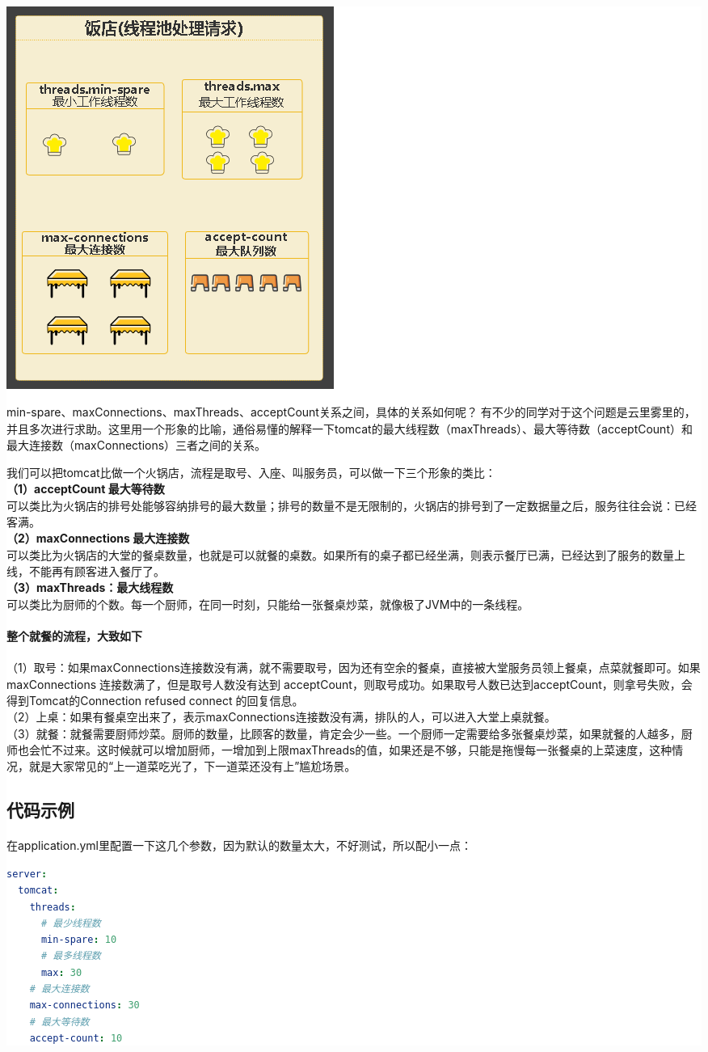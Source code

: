 ![1683606215543-e5a97d95-94a2-4df0-98c8-3d57d94ebd0b.png](./assets/1683606215543-e5a97d95-94a2-4df0-98c8-3d57d94ebd0b.png)

min-spare、maxConnections、maxThreads、acceptCount关系之间，具体的关系如何呢？ 有不少的同学对于这个问题是云里雾里的，并且多次进行求助。这里用一个形象的比喻，通俗易懂的解释一下tomcat的最大线程数（maxThreads）、最大等待数（acceptCount）和最大连接数（maxConnections）三者之间的关系。

我们可以把tomcat比做一个火锅店，流程是取号、入座、叫服务员，可以做一下三个形象的类比：  
**（1）acceptCount 最大等待数**  
可以类比为火锅店的排号处能够容纳排号的最大数量；排号的数量不是无限制的，火锅店的排号到了一定数据量之后，服务往往会说：已经客满。  
**（2）maxConnections 最大连接数**  
可以类比为火锅店的大堂的餐桌数量，也就是可以就餐的桌数。如果所有的桌子都已经坐满，则表示餐厅已满，已经达到了服务的数量上线，不能再有顾客进入餐厅了。  
**（3）maxThreads：最大线程数**  
可以类比为厨师的个数。每一个厨师，在同一时刻，只能给一张餐桌炒菜，就像极了JVM中的一条线程。

#### 整个就餐的流程，大致如下

（1）取号：如果maxConnections连接数没有满，就不需要取号，因为还有空余的餐桌，直接被大堂服务员领上餐桌，点菜就餐即可。如果 maxConnections 连接数满了，但是取号人数没有达到 acceptCount，则取号成功。如果取号人数已达到acceptCount，则拿号失败，会得到Tomcat的Connection refused connect 的回复信息。  
（2）上桌：如果有餐桌空出来了，表示maxConnections连接数没有满，排队的人，可以进入大堂上桌就餐。  
（3）就餐：就餐需要厨师炒菜。厨师的数量，比顾客的数量，肯定会少一些。一个厨师一定需要给多张餐桌炒菜，如果就餐的人越多，厨师也会忙不过来。这时候就可以增加厨师，一增加到上限maxThreads的值，如果还是不够，只能是拖慢每一张餐桌的上菜速度，这种情况，就是大家常见的“上一道菜吃光了，下一道菜还没有上”尴尬场景。

###

## 代码示例

在application.yml里配置一下这几个参数，因为默认的数量太大，不好测试，所以配小一点：

```yaml
server:
  tomcat:
    threads:
      # 最少线程数
      min-spare: 10
      # 最多线程数
      max: 30
    # 最大连接数
    max-connections: 30
    # 最大等待数
    accept-count: 10
```
